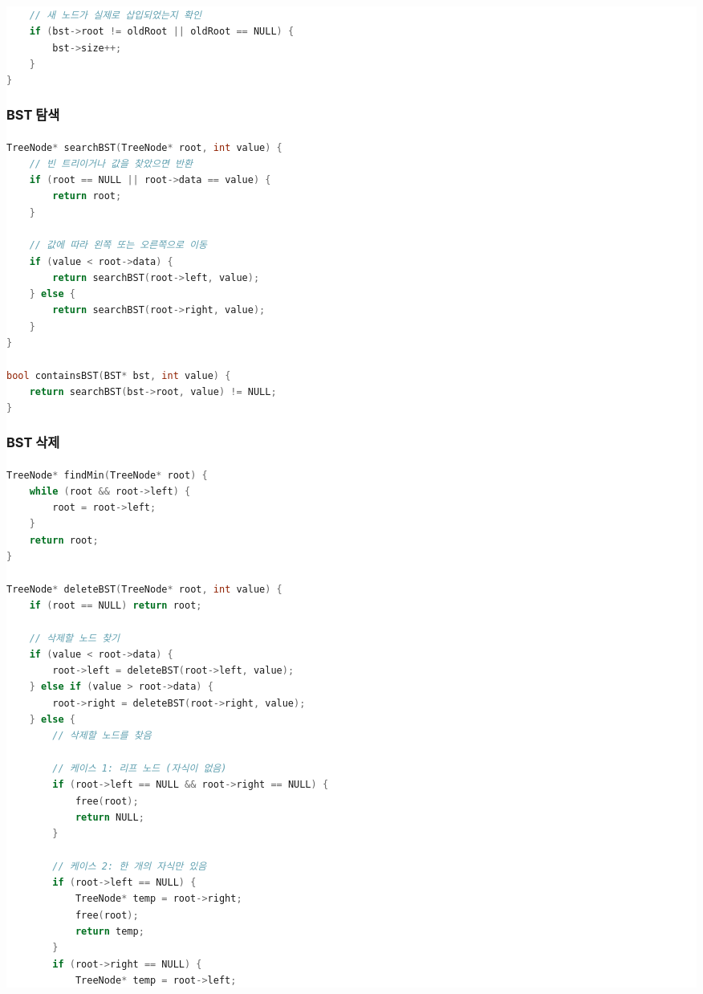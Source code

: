 ```c
    // 새 노드가 실제로 삽입되었는지 확인
    if (bst->root != oldRoot || oldRoot == NULL) {
        bst->size++;
    }
}
```

### BST 탐색

```c
TreeNode* searchBST(TreeNode* root, int value) {
    // 빈 트리이거나 값을 찾았으면 반환
    if (root == NULL || root->data == value) {
        return root;
    }

    // 값에 따라 왼쪽 또는 오른쪽으로 이동
    if (value < root->data) {
        return searchBST(root->left, value);
    } else {
        return searchBST(root->right, value);
    }
}

bool containsBST(BST* bst, int value) {
    return searchBST(bst->root, value) != NULL;
}
```

### BST 삭제

```c
TreeNode* findMin(TreeNode* root) {
    while (root && root->left) {
        root = root->left;
    }
    return root;
}

TreeNode* deleteBST(TreeNode* root, int value) {
    if (root == NULL) return root;

    // 삭제할 노드 찾기
    if (value < root->data) {
        root->left = deleteBST(root->left, value);
    } else if (value > root->data) {
        root->right = deleteBST(root->right, value);
    } else {
        // 삭제할 노드를 찾음

        // 케이스 1: 리프 노드 (자식이 없음)
        if (root->left == NULL && root->right == NULL) {
            free(root);
            return NULL;
        }

        // 케이스 2: 한 개의 자식만 있음
        if (root->left == NULL) {
            TreeNode* temp = root->right;
            free(root);
            return temp;
        }
        if (root->right == NULL) {
            TreeNode* temp = root->left;
```